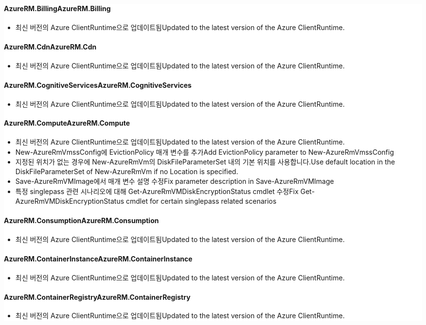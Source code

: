 #### <a name="azurermbilling"></a><span data-ttu-id="b7f9c-128">AzureRM.Billing</span><span class="sxs-lookup"><span data-stu-id="b7f9c-128">AzureRM.Billing</span></span>
* <span data-ttu-id="b7f9c-129">최신 버전의 Azure ClientRuntime으로 업데이트됨</span><span class="sxs-lookup"><span data-stu-id="b7f9c-129">Updated to the latest version of the Azure ClientRuntime.</span></span>

#### <a name="azurermcdn"></a><span data-ttu-id="b7f9c-130">AzureRM.Cdn</span><span class="sxs-lookup"><span data-stu-id="b7f9c-130">AzureRM.Cdn</span></span>
* <span data-ttu-id="b7f9c-131">최신 버전의 Azure ClientRuntime으로 업데이트됨</span><span class="sxs-lookup"><span data-stu-id="b7f9c-131">Updated to the latest version of the Azure ClientRuntime.</span></span>

#### <a name="azurermcognitiveservices"></a><span data-ttu-id="b7f9c-132">AzureRM.CognitiveServices</span><span class="sxs-lookup"><span data-stu-id="b7f9c-132">AzureRM.CognitiveServices</span></span>
* <span data-ttu-id="b7f9c-133">최신 버전의 Azure ClientRuntime으로 업데이트됨</span><span class="sxs-lookup"><span data-stu-id="b7f9c-133">Updated to the latest version of the Azure ClientRuntime.</span></span>

#### <a name="azurermcompute"></a><span data-ttu-id="b7f9c-134">AzureRM.Compute</span><span class="sxs-lookup"><span data-stu-id="b7f9c-134">AzureRM.Compute</span></span>
* <span data-ttu-id="b7f9c-135">최신 버전의 Azure ClientRuntime으로 업데이트됨</span><span class="sxs-lookup"><span data-stu-id="b7f9c-135">Updated to the latest version of the Azure ClientRuntime.</span></span>
* <span data-ttu-id="b7f9c-136">New-AzureRmVmssConfig에 EvictionPolicy 매개 변수를 추가</span><span class="sxs-lookup"><span data-stu-id="b7f9c-136">Add EvictionPolicy parameter to New-AzureRmVmssConfig</span></span>
* <span data-ttu-id="b7f9c-137">지정된 위치가 없는 경우에 New-AzureRmVm의 DiskFileParameterSet 내의 기본 위치를 사용합니다.</span><span class="sxs-lookup"><span data-stu-id="b7f9c-137">Use default location in the DiskFileParameterSet of New-AzureRmVm if no Location is specified.</span></span>
* <span data-ttu-id="b7f9c-138">Save-AzureRmVMImage에서 매개 변수 설명 수정</span><span class="sxs-lookup"><span data-stu-id="b7f9c-138">Fix parameter description in Save-AzureRmVMImage</span></span>
* <span data-ttu-id="b7f9c-139">특정 singlepass 관련 시나리오에 대해 Get-AzureRmVMDiskEncryptionStatus cmdlet 수정</span><span class="sxs-lookup"><span data-stu-id="b7f9c-139">Fix Get-AzureRmVMDiskEncryptionStatus cmdlet for certain singlepass related scenarios</span></span>

#### <a name="azurermconsumption"></a><span data-ttu-id="b7f9c-140">AzureRM.Consumption</span><span class="sxs-lookup"><span data-stu-id="b7f9c-140">AzureRM.Consumption</span></span>
* <span data-ttu-id="b7f9c-141">최신 버전의 Azure ClientRuntime으로 업데이트됨</span><span class="sxs-lookup"><span data-stu-id="b7f9c-141">Updated to the latest version of the Azure ClientRuntime.</span></span>

#### <a name="azurermcontainerinstance"></a><span data-ttu-id="b7f9c-142">AzureRM.ContainerInstance</span><span class="sxs-lookup"><span data-stu-id="b7f9c-142">AzureRM.ContainerInstance</span></span>
* <span data-ttu-id="b7f9c-143">최신 버전의 Azure ClientRuntime으로 업데이트됨</span><span class="sxs-lookup"><span data-stu-id="b7f9c-143">Updated to the latest version of the Azure ClientRuntime.</span></span>

#### <a name="azurermcontainerregistry"></a><span data-ttu-id="b7f9c-144">AzureRM.ContainerRegistry</span><span class="sxs-lookup"><span data-stu-id="b7f9c-144">AzureRM.ContainerRegistry</span></span>
* <span data-ttu-id="b7f9c-145">최신 버전의 Azure ClientRuntime으로 업데이트됨</span><span class="sxs-lookup"><span data-stu-id="b7f9c-145">Updated to the latest version of the Azure ClientRuntime.</span></span>
